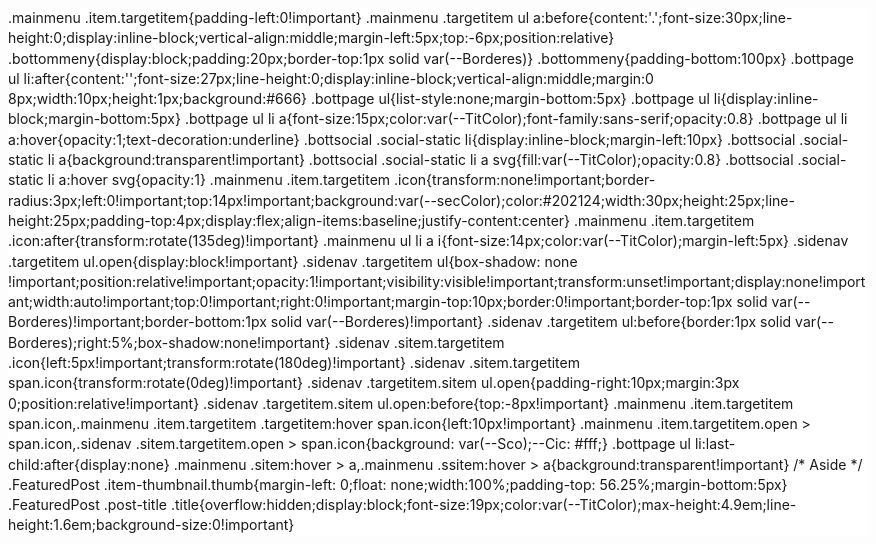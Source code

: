 .mainmenu .item.targetitem{padding-left:0!important}
.mainmenu .targetitem ul a:before{content:'.';font-size:30px;line-height:0;display:inline-block;vertical-align:middle;margin-left:5px;top:-6px;position:relative}
.bottommeny{display:block;padding:20px;border-top:1px solid var(--Borderes)}
.bottommeny{padding-bottom:100px}
.bottpage ul li:after{content:'';font-size:27px;line-height:0;display:inline-block;vertical-align:middle;margin:0 8px;width:10px;height:1px;background:#666}
.bottpage ul{list-style:none;margin-bottom:5px}
.bottpage ul li{display:inline-block;margin-bottom:5px}
.bottpage ul li a{font-size:15px;color:var(--TitColor);font-family:sans-serif;opacity:0.8}
.bottpage ul li a:hover{opacity:1;text-decoration:underline}
.bottsocial .social-static li{display:inline-block;margin-left:10px}
.bottsocial .social-static li a{background:transparent!important}
.bottsocial .social-static li a svg{fill:var(--TitColor);opacity:0.8}
.bottsocial .social-static li a:hover svg{opacity:1}
.mainmenu .item.targetitem .icon{transform:none!important;border-radius:3px;left:0!important;top:14px!important;background:var(--secColor);color:#202124;width:30px;height:25px;line-height:25px;padding-top:4px;display:flex;align-items:baseline;justify-content:center}
.mainmenu .item.targetitem .icon:after{transform:rotate(135deg)!important}
.mainmenu ul li a i{font-size:14px;color:var(--TitColor);margin-left:5px}
.sidenav .targetitem ul.open{display:block!important}
.sidenav .targetitem ul{box-shadow: none !important;position:relative!important;opacity:1!important;visibility:visible!important;transform:unset!important;display:none!important;width:auto!important;top:0!important;right:0!important;margin-top:10px;border:0!important;border-top:1px solid var(--Borderes)!important;border-bottom:1px solid var(--Borderes)!important}
.sidenav .targetitem ul:before{border:1px solid var(--Borderes);right:5%;box-shadow:none!important}
.sidenav .sitem.targetitem .icon{left:5px!important;transform:rotate(180deg)!important}
.sidenav .sitem.targetitem span.icon{transform:rotate(0deg)!important}
.sidenav .targetitem.sitem ul.open{padding-right:10px;margin:3px 0;position:relative!important}
.sidenav .targetitem.sitem ul.open:before{top:-8px!important}
.mainmenu .item.targetitem span.icon,.mainmenu .item.targetitem .targetitem:hover span.icon{left:10px!important}
.mainmenu .item.targetitem.open > span.icon,.sidenav .sitem.targetitem.open > span.icon{background: var(--Sco);--Cic: #fff;}
.bottpage ul li:last-child:after{display:none}
.mainmenu .sitem:hover > a,.mainmenu .ssitem:hover > a{background:transparent!important}
/* Aside */
.FeaturedPost .item-thumbnail.thumb{margin-left: 0;float: none;width:100%;padding-top: 56.25%;margin-bottom:5px}
.FeaturedPost .post-title .title{overflow:hidden;display:block;font-size:19px;color:var(--TitColor);max-height:4.9em;line-height:1.6em;background-size:0!important}